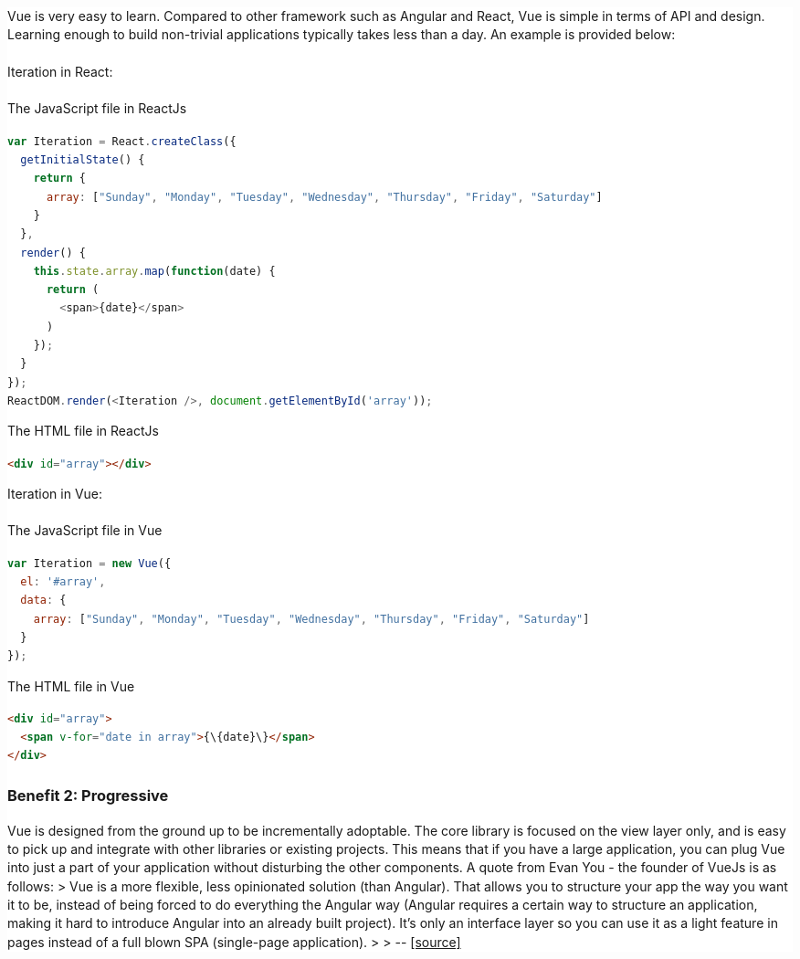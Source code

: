 Vue is very easy to learn. Compared to other framework such as Angular and React, Vue is simple in terms of API and design. Learning enough to build non-trivial applications typically takes less than a day. An example is provided below:<br/><br/>
Iteration in React:<br/><br/>
The JavaScript file in ReactJs

```js
var Iteration = React.createClass({
  getInitialState() {
    return {
      array: ["Sunday", "Monday", "Tuesday", "Wednesday", "Thursday", "Friday", "Saturday"]
    }
  },
  render() {
    this.state.array.map(function(date) {
      return (
        <span>{date}</span>
      )
    });
  }
});
ReactDOM.render(<Iteration />, document.getElementById('array'));
```
    
The HTML file in ReactJs
```html
<div id="array"></div>
```
Iteration in Vue:<br/><br/>
The JavaScript file in Vue
```js
var Iteration = new Vue({
  el: '#array',
  data: {
    array: ["Sunday", "Monday", "Tuesday", "Wednesday", "Thursday", "Friday", "Saturday"]
  }
});
```
The HTML file in Vue
```html
<div id="array">
  <span v-for="date in array">{\{date}\}</span>
</div>
```

### Benefit 2: Progressive

Vue is designed from the ground up to be incrementally adoptable. The core library is focused on the view layer only, and is easy to pick up and integrate with other libraries or existing projects. This means that if you have a large application, you can plug Vue into just a part of your application without disturbing the other components. A quote from Evan You - the founder of VueJs is as follows:
    > Vue is a more flexible, less opinionated solution (than Angular). That allows you to structure your app the way you want it to be, instead of being forced to do everything the Angular way (Angular requires a certain way to structure an application, making it hard to introduce Angular into an already built project). It’s only an interface layer so you can use it as a light feature in pages instead of a full blown SPA (single-page application).
    >
    > -- [[source]](https://www.valuecoders.com/blog/technology-and-apps/vue-js-comparison-angular-react/)

